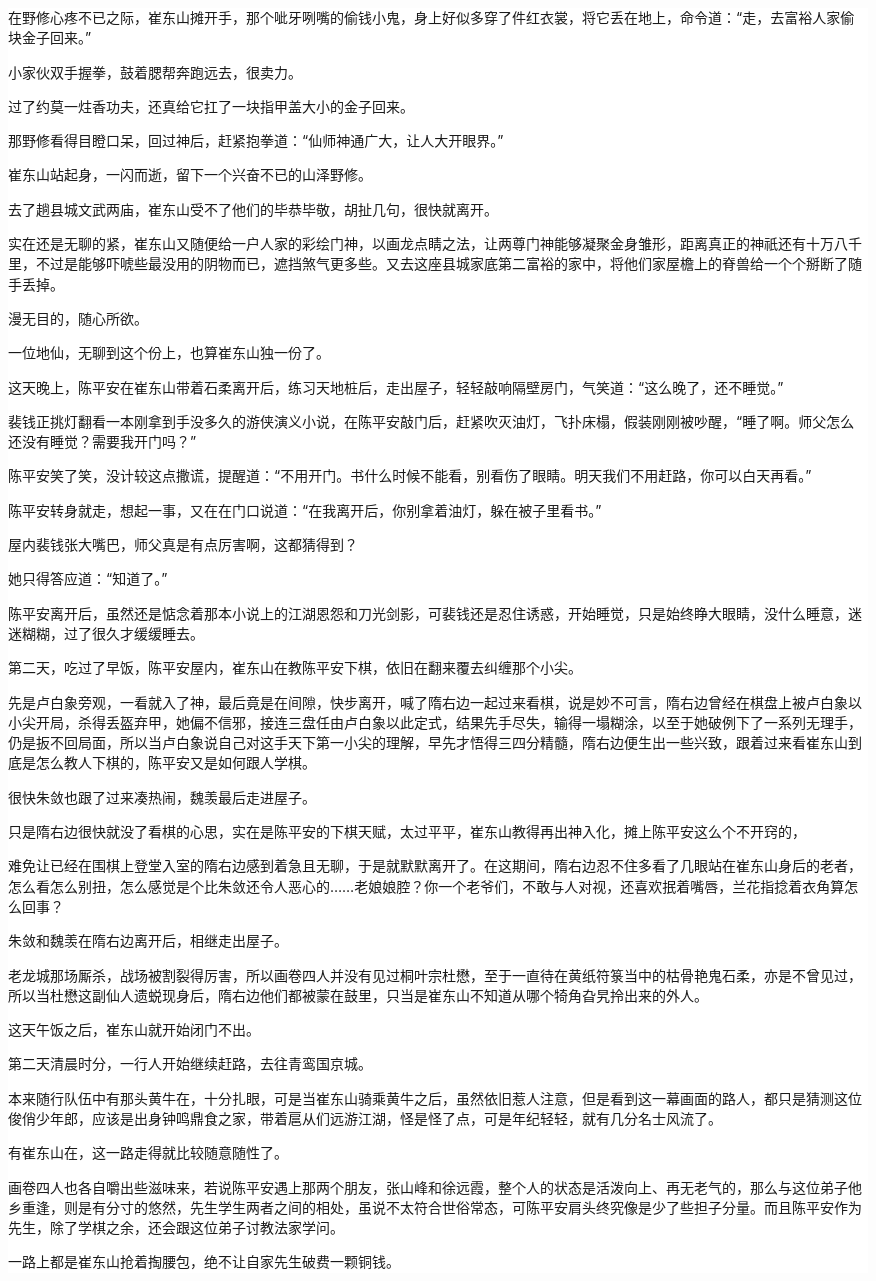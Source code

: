    在野修心疼不已之际，崔东山摊开手，那个呲牙咧嘴的偷钱小鬼，身上好似多穿了件红衣裳，将它丢在地上，命令道：“走，去富裕人家偷块金子回来。”

   小家伙双手握拳，鼓着腮帮奔跑远去，很卖力。

   过了约莫一炷香功夫，还真给它扛了一块指甲盖大小的金子回来。

   那野修看得目瞪口呆，回过神后，赶紧抱拳道：“仙师神通广大，让人大开眼界。”

   崔东山站起身，一闪而逝，留下一个兴奋不已的山泽野修。

   去了趟县城文武两庙，崔东山受不了他们的毕恭毕敬，胡扯几句，很快就离开。

   实在还是无聊的紧，崔东山又随便给一户人家的彩绘门神，以画龙点睛之法，让两尊门神能够凝聚金身雏形，距离真正的神祇还有十万八千里，不过是能够吓唬些最没用的阴物而已，遮挡煞气更多些。又去这座县城家底第二富裕的家中，将他们家屋檐上的脊兽给一个个掰断了随手丢掉。

   漫无目的，随心所欲。

   一位地仙，无聊到这个份上，也算崔东山独一份了。

   这天晚上，陈平安在崔东山带着石柔离开后，练习天地桩后，走出屋子，轻轻敲响隔壁房门，气笑道：“这么晚了，还不睡觉。”

   裴钱正挑灯翻看一本刚拿到手没多久的游侠演义小说，在陈平安敲门后，赶紧吹灭油灯，飞扑床榻，假装刚刚被吵醒，“睡了啊。师父怎么还没有睡觉？需要我开门吗？”

   陈平安笑了笑，没计较这点撒谎，提醒道：“不用开门。书什么时候不能看，别看伤了眼睛。明天我们不用赶路，你可以白天再看。”

   陈平安转身就走，想起一事，又在在门口说道：“在我离开后，你别拿着油灯，躲在被子里看书。”

   屋内裴钱张大嘴巴，师父真是有点厉害啊，这都猜得到？

   她只得答应道：“知道了。”

   陈平安离开后，虽然还是惦念着那本小说上的江湖恩怨和刀光剑影，可裴钱还是忍住诱惑，开始睡觉，只是始终睁大眼睛，没什么睡意，迷迷糊糊，过了很久才缓缓睡去。

   第二天，吃过了早饭，陈平安屋内，崔东山在教陈平安下棋，依旧在翻来覆去纠缠那个小尖。

   先是卢白象旁观，一看就入了神，最后竟是在间隙，快步离开，喊了隋右边一起过来看棋，说是妙不可言，隋右边曾经在棋盘上被卢白象以小尖开局，杀得丢盔弃甲，她偏不信邪，接连三盘任由卢白象以此定式，结果先手尽失，输得一塌糊涂，以至于她破例下了一系列无理手，仍是扳不回局面，所以当卢白象说自己对这手天下第一小尖的理解，早先才悟得三四分精髓，隋右边便生出一些兴致，跟着过来看崔东山到底是怎么教人下棋的，陈平安又是如何跟人学棋。

   很快朱敛也跟了过来凑热闹，魏羡最后走进屋子。

   只是隋右边很快就没了看棋的心思，实在是陈平安的下棋天赋，太过平平，崔东山教得再出神入化，摊上陈平安这么个不开窍的，

   难免让已经在围棋上登堂入室的隋右边感到着急且无聊，于是就默默离开了。在这期间，隋右边忍不住多看了几眼站在崔东山身后的老者，怎么看怎么别扭，怎么感觉是个比朱敛还令人恶心的……老娘娘腔？你一个老爷们，不敢与人对视，还喜欢抿着嘴唇，兰花指捻着衣角算怎么回事？

   朱敛和魏羡在隋右边离开后，相继走出屋子。

   老龙城那场厮杀，战场被割裂得厉害，所以画卷四人并没有见过桐叶宗杜懋，至于一直待在黄纸符箓当中的枯骨艳鬼石柔，亦是不曾见过，所以当杜懋这副仙人遗蜕现身后，隋右边他们都被蒙在鼓里，只当是崔东山不知道从哪个犄角旮旯拎出来的外人。

   这天午饭之后，崔东山就开始闭门不出。

   第二天清晨时分，一行人开始继续赶路，去往青鸾国京城。

   本来随行队伍中有那头黄牛在，十分扎眼，可是当崔东山骑乘黄牛之后，虽然依旧惹人注意，但是看到这一幕画面的路人，都只是猜测这位俊俏少年郎，应该是出身钟鸣鼎食之家，带着扈从们远游江湖，怪是怪了点，可是年纪轻轻，就有几分名士风流了。

   有崔东山在，这一路走得就比较随意随性了。

   画卷四人也各自嚼出些滋味来，若说陈平安遇上那两个朋友，张山峰和徐远霞，整个人的状态是活泼向上、再无老气的，那么与这位弟子他乡重逢，则是有分寸的悠然，先生学生两者之间的相处，虽说不太符合世俗常态，可陈平安肩头终究像是少了些担子分量。而且陈平安作为先生，除了学棋之余，还会跟这位弟子讨教法家学问。

   一路上都是崔东山抢着掏腰包，绝不让自家先生破费一颗铜钱。
